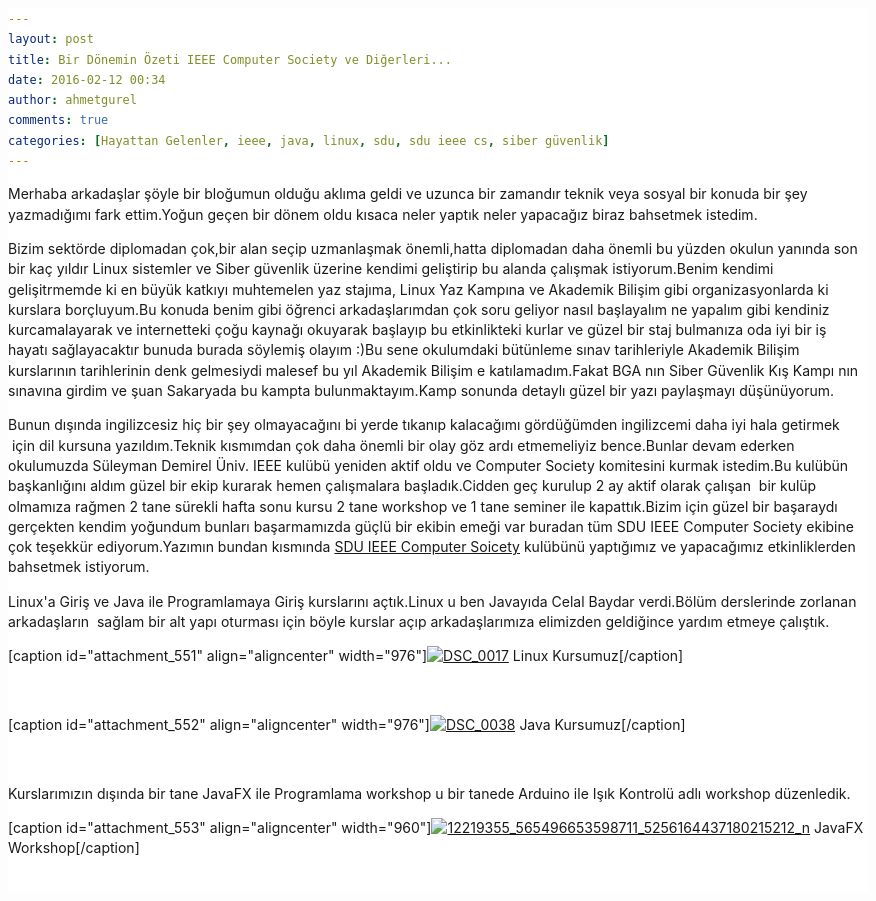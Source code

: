 ```yaml
---
layout: post
title: Bir Dönemin Özeti IEEE Computer Society ve Diğerleri...
date: 2016-02-12 00:34
author: ahmetgurel
comments: true
categories: [Hayattan Gelenler, ieee, java, linux, sdu, sdu ieee cs, siber güvenlik]
---
```

Merhaba arkadaşlar şöyle bir bloğumun olduğu aklıma geldi ve uzunca bir zamandır teknik veya sosyal bir konuda bir şey yazmadığımı fark ettim.Yoğun geçen bir dönem oldu kısaca neler yaptık neler yapacağız biraz bahsetmek istedim.

Bizim sektörde diplomadan çok,bir alan seçip uzmanlaşmak önemli,hatta diplomadan daha önemli bu yüzden okulun yanında son bir kaç yıldır Linux sistemler ve Siber güvenlik üzerine kendimi geliştirip bu alanda çalışmak istiyorum.Benim kendimi gelişitrmemde ki en büyük katkıyı muhtemelen yaz stajıma, Linux Yaz Kampına ve Akademik Bilişim gibi organizasyonlarda ki kurslara borçluyum.Bu konuda benim gibi öğrenci arkadaşlarımdan çok soru geliyor nasıl başlayalım ne yapalım gibi kendiniz kurcamalayarak ve internetteki çoğu kaynağı okuyarak başlayıp bu etkinlikteki kurlar ve güzel bir staj bulmanıza oda iyi bir iş hayatı sağlayacaktır bunuda burada söylemiş olayım :)Bu sene okulumdaki bütünleme sınav tarihleriyle Akademik Bilişim kurslarının tarihlerinin denk gelmesiydi malesef bu yıl Akademik Bilişim e katılamadım.Fakat BGA nın Siber Güvenlik Kış Kampı nın sınavına girdim ve şuan Sakaryada bu kampta bulunmaktayım.Kamp sonunda detaylı güzel bir yazı paylaşmayı düşünüyorum.

Bunun dışında ingilizcesiz hiç bir şey olmayacağını bi yerde tıkanıp kalacağımı gördüğümden ingilizcemi daha iyi hala getirmek  için dil kursuna yazıldım.Teknik kısmımdan çok daha önemli bir olay göz ardı etmemeliyiz bence.Bunlar devam ederken okulumuzda Süleyman Demirel Üniv. IEEE kulübü yeniden aktif oldu ve Computer Society komitesini kurmak istedim.Bu kulübün başkanlığını aldım güzel bir ekip kurarak hemen çalışmalara başladık.Cidden geç kurulup 2 ay aktif olarak çalışan  bir kulüp olmamıza rağmen 2 tane sürekli hafta sonu kursu 2 tane workshop ve 1 tane seminer ile kapattık.Bizim için güzel bir başaraydı gerçekten kendim yoğundum bunları başarmamızda güçlü bir ekibin emeği var buradan tüm SDU IEEE Computer Society ekibine çok teşekkür ediyorum.Yazımın bundan kısmında <a href="https://www.facebook.com/SDUIEEECS/">SDU IEEE Computer Soicety</a> kulübünü yaptığımız ve yapacağımız etkinliklerden bahsetmek istiyorum.

Linux'a Giriş ve Java ile Programlamaya Giriş kurslarını açtık.Linux u ben Javayıda Celal Baydar verdi.Bölüm derslerinde zorlanan arkadaşların  sağlam bir alt yapı oturması için böyle kurslar açıp arkadaşlarımıza elimizden geldiğince yardım etmeye çalıştık.

[caption id="attachment_551" align="aligncenter" width="976"]<a href="http://www.gurelahmet.com/wp-content/uploads/2016/02/DSC_0017.jpg"><img class="wp-image-551 size-large" src="http://www.gurelahmet.com/wp-content/uploads/2016/02/DSC_0017-1024x680.jpg" alt="DSC_0017" width="976" height="648" /></a> Linux Kursumuz[/caption]

&nbsp;

[caption id="attachment_552" align="aligncenter" width="976"]<a href="http://www.gurelahmet.com/wp-content/uploads/2016/02/DSC_0038.jpg"><img class="wp-image-552 size-large" src="http://www.gurelahmet.com/wp-content/uploads/2016/02/DSC_0038-1024x680.jpg" alt="DSC_0038" width="976" height="648" /></a> Java Kursumuz[/caption]

&nbsp;

Kurslarımızın dışında bir tane JavaFX ile Programlama workshop u bir tanede Arduino ile Işık Kontrolü adlı workshop düzenledik.

[caption id="attachment_553" align="aligncenter" width="960"]<a href="http://www.gurelahmet.com/wp-content/uploads/2016/02/12219355_565496653598711_5256164437180215212_n.jpg"><img class="wp-image-553 size-full" src="http://www.gurelahmet.com/wp-content/uploads/2016/02/12219355_565496653598711_5256164437180215212_n.jpg" alt="12219355_565496653598711_5256164437180215212_n" width="960" height="720" /></a> JavaFX Workshop[/caption]

&nbsp;
